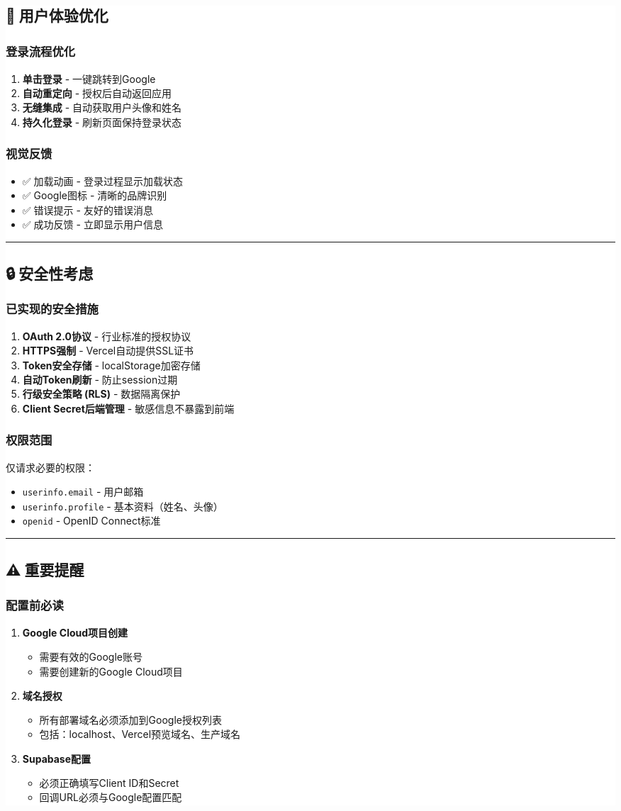 
## 🎨 用户体验优化

### 登录流程优化

1. **单击登录** - 一键跳转到Google
2. **自动重定向** - 授权后自动返回应用
3. **无缝集成** - 自动获取用户头像和姓名
4. **持久化登录** - 刷新页面保持登录状态

### 视觉反馈

- ✅ 加载动画 - 登录过程显示加载状态
- ✅ Google图标 - 清晰的品牌识别
- ✅ 错误提示 - 友好的错误消息
- ✅ 成功反馈 - 立即显示用户信息

---

## 🔒 安全性考虑

### 已实现的安全措施

1. **OAuth 2.0协议** - 行业标准的授权协议
2. **HTTPS强制** - Vercel自动提供SSL证书
3. **Token安全存储** - localStorage加密存储
4. **自动Token刷新** - 防止session过期
5. **行级安全策略 (RLS)** - 数据隔离保护
6. **Client Secret后端管理** - 敏感信息不暴露到前端

### 权限范围

仅请求必要的权限：
- `userinfo.email` - 用户邮箱
- `userinfo.profile` - 基本资料（姓名、头像）
- `openid` - OpenID Connect标准

---

## ⚠️ 重要提醒

### 配置前必读

1. **Google Cloud项目创建** 
   - 需要有效的Google账号
   - 需要创建新的Google Cloud项目

2. **域名授权**
   - 所有部署域名必须添加到Google授权列表
   - 包括：localhost、Vercel预览域名、生产域名

3. **Supabase配置**
   - 必须正确填写Client ID和Secret
   - 回调URL必须与Google配置匹配

